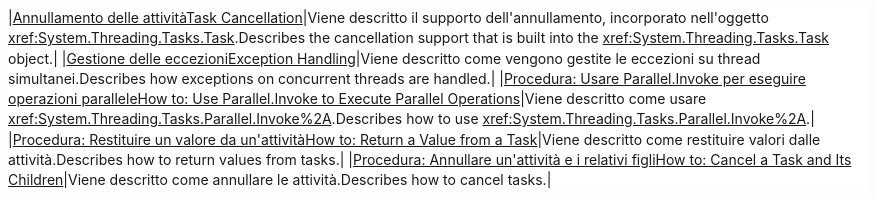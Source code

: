 |[<span data-ttu-id="1dff5-325">Annullamento delle attività</span><span class="sxs-lookup"><span data-stu-id="1dff5-325">Task Cancellation</span></span>](../../../docs/standard/parallel-programming/task-cancellation.md)|<span data-ttu-id="1dff5-326">Viene descritto il supporto dell'annullamento, incorporato nell'oggetto <xref:System.Threading.Tasks.Task>.</span><span class="sxs-lookup"><span data-stu-id="1dff5-326">Describes the cancellation support that is built into the <xref:System.Threading.Tasks.Task> object.</span></span>|
|[<span data-ttu-id="1dff5-327">Gestione delle eccezioni</span><span class="sxs-lookup"><span data-stu-id="1dff5-327">Exception Handling</span></span>](../../../docs/standard/parallel-programming/exception-handling-task-parallel-library.md)|<span data-ttu-id="1dff5-328">Viene descritto come vengono gestite le eccezioni su thread simultanei.</span><span class="sxs-lookup"><span data-stu-id="1dff5-328">Describes how exceptions on concurrent threads are handled.</span></span>|
|[<span data-ttu-id="1dff5-329">Procedura: Usare Parallel.Invoke per eseguire operazioni parallele</span><span class="sxs-lookup"><span data-stu-id="1dff5-329">How to: Use Parallel.Invoke to Execute Parallel Operations</span></span>](../../../docs/standard/parallel-programming/how-to-use-parallel-invoke-to-execute-parallel-operations.md)|<span data-ttu-id="1dff5-330">Viene descritto come usare <xref:System.Threading.Tasks.Parallel.Invoke%2A>.</span><span class="sxs-lookup"><span data-stu-id="1dff5-330">Describes how to use <xref:System.Threading.Tasks.Parallel.Invoke%2A>.</span></span>|
|[<span data-ttu-id="1dff5-331">Procedura: Restituire un valore da un'attività</span><span class="sxs-lookup"><span data-stu-id="1dff5-331">How to: Return a Value from a Task</span></span>](../../../docs/standard/parallel-programming/how-to-return-a-value-from-a-task.md)|<span data-ttu-id="1dff5-332">Viene descritto come restituire valori dalle attività.</span><span class="sxs-lookup"><span data-stu-id="1dff5-332">Describes how to return values from tasks.</span></span>|
|[<span data-ttu-id="1dff5-333">Procedura: Annullare un'attività e i relativi figli</span><span class="sxs-lookup"><span data-stu-id="1dff5-333">How to: Cancel a Task and Its Children</span></span>](../../../docs/standard/parallel-programming/how-to-cancel-a-task-and-its-children.md)|<span data-ttu-id="1dff5-334">Viene descritto come annullare le attività.</span><span class="sxs-lookup"><span data-stu-id="1dff5-334">Describes how to cancel tasks.</span></span>|

